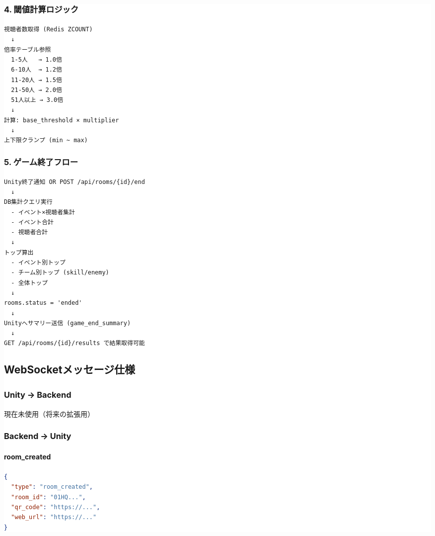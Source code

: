 ### 4. 閾値計算ロジック
```
視聴者数取得 (Redis ZCOUNT)
  ↓
倍率テーブル参照
  1-5人   → 1.0倍
  6-10人  → 1.2倍
  11-20人 → 1.5倍
  21-50人 → 2.0倍
  51人以上 → 3.0倍
  ↓
計算: base_threshold × multiplier
  ↓
上下限クランプ (min ~ max)
```

### 5. ゲーム終了フロー
```
Unity終了通知 OR POST /api/rooms/{id}/end
  ↓
DB集計クエリ実行
  - イベント×視聴者集計
  - イベント合計
  - 視聴者合計
  ↓
トップ算出
  - イベント別トップ
  - チーム別トップ (skill/enemy)
  - 全体トップ
  ↓
rooms.status = 'ended'
  ↓
Unityへサマリー送信 (game_end_summary)
  ↓
GET /api/rooms/{id}/results で結果取得可能
```

## WebSocketメッセージ仕様

### Unity → Backend
現在未使用（将来の拡張用）

### Backend → Unity

#### room_created
```json
{
  "type": "room_created",
  "room_id": "01HQ...",
  "qr_code": "https://...",
  "web_url": "https://..."
}
```
